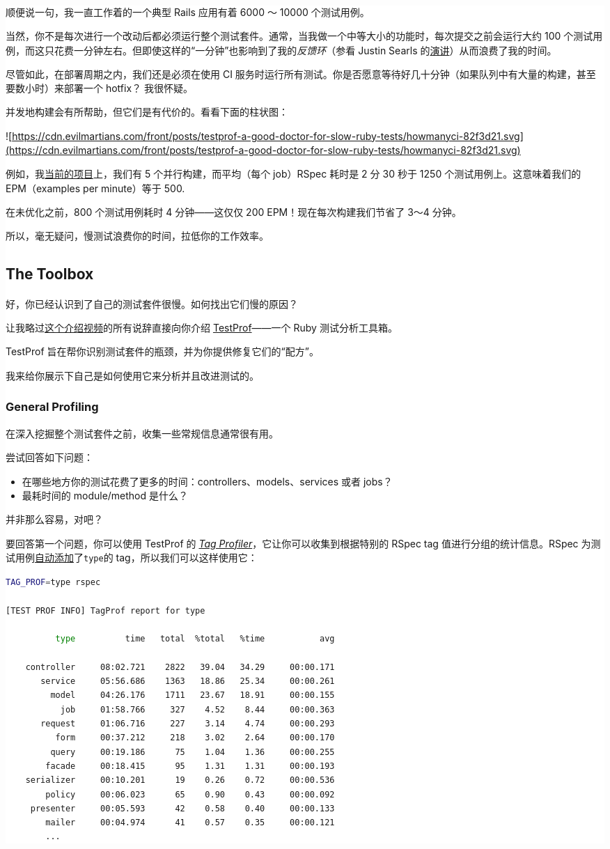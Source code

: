 顺便说一句，我一直工作着的一个典型 Rails 应用有着 6000 ～ 10000 个测试用例。

当然，你不是每次进行一个改动后都必须运行整个测试套件。通常，当我做一个中等大小的功能时，每次提交之前会运行大约 100 个测试用例，而这只花费一分钟左右。但即使这样的“一分钟”也影响到了我的*反馈环*（参看 Justin Searls 的[演讲](https://www.youtube.com/watch?v=VD51AkG8EZw)）从而浪费了我的时间。

尽管如此，在部署周期之内，我们还是必须在使用 CI 服务时运行所有测试。你是否愿意等待好几十分钟（如果队列中有大量的构建，甚至要数小时）来部署一个 hotfix？ 我很怀疑。

并发地构建会有所帮助，但它们是有代价的。看看下面的柱状图：

![https://cdn.evilmartians.com/front/posts/testprof-a-good-doctor-for-slow-ruby-tests/howmanyci-82f3d21.svg](https://cdn.evilmartians.com/front/posts/testprof-a-good-doctor-for-slow-ruby-tests/howmanyci-82f3d21.svg)

例如，我[当前的项目](https://onboardiq.com/)上，我们有 5 个并行构建，而平均（每个 job）RSpec 耗时是 2 分 30 秒于 1250 个测试用例上。这意味着我们的 EPM（examples per minute）等于 500.

在未优化之前，800 个测试用例耗时 4 分钟——这仅仅 200 EPM！现在每次构建我们节省了 3～4 分钟。

所以，毫无疑问，慢测试浪费你的时间，拉低你的工作效率。

## The Toolbox

好，你已经认识到了自己的测试套件很慢。如何找出它们慢的原因？

让我略过[这个介绍视频](https://www.youtube.com/watch?v=q52n4p0wkIs)的所有说辞直接向你介绍 [TestProf](https://github.com/palkan/test-prof)——一个 Ruby 测试分析工具箱。

TestProf 旨在帮你识别测试套件的瓶颈，并为你提供修复它们的“配方”。

我来给你展示下自己是如何使用它来分析并且改进测试的。

### General Profiling

在深入挖掘整个测试套件之前，收集一些常规信息通常很有用。

尝试回答如下问题：

- 在哪些地方你的测试花费了更多的时间：controllers、models、services 或者 jobs？
- 最耗时间的 module/method 是什么？

并非那么容易，对吧？

要回答第一个问题，你可以使用 TestProf 的 [*Tag Profiler*](https://test-prof.evilmartians.io/#/tag_prof.md)，它让你可以收集到根据特别的 RSpec tag 值进行分组的统计信息。RSpec 为测试用例[自动添加](https://relishapp.com/rspec/rspec-rails/v/3-6/docs/directory-structure)了`type`的 tag，所以我们可以这样使用它：

```bash
TAG_PROF=type rspec

[TEST PROF INFO] TagProf report for type

          type          time   total  %total   %time           avg

    controller     08:02.721    2822   39.04   34.29     00:00.171
       service     05:56.686    1363   18.86   25.34     00:00.261
         model     04:26.176    1711   23.67   18.91     00:00.155
           job     01:58.766     327    4.52    8.44     00:00.363
       request     01:06.716     227    3.14    4.74     00:00.293
          form     00:37.212     218    3.02    2.64     00:00.170
         query     00:19.186      75    1.04    1.36     00:00.255
        facade     00:18.415      95    1.31    1.31     00:00.193
    serializer     00:10.201      19    0.26    0.72     00:00.536
        policy     00:06.023      65    0.90    0.43     00:00.092
     presenter     00:05.593      42    0.58    0.40     00:00.133
        mailer     00:04.974      41    0.57    0.35     00:00.121
        ...
```
